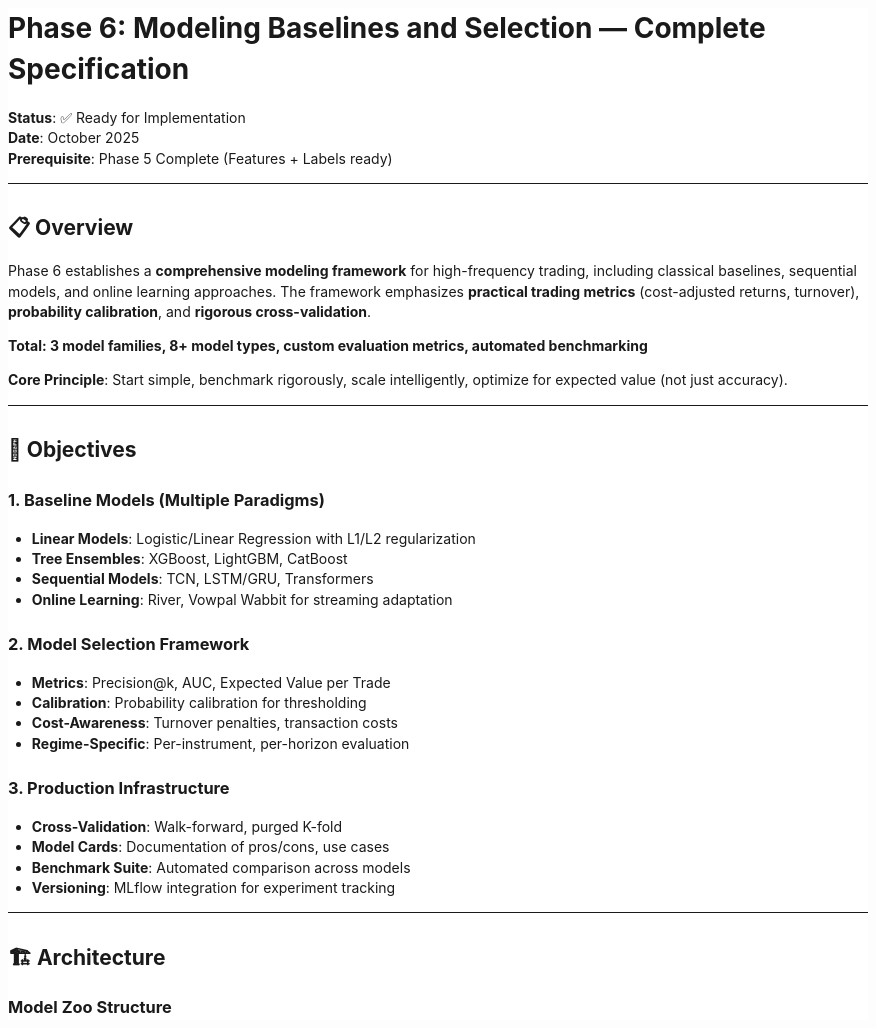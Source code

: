 # Phase 6: Modeling Baselines and Selection — Complete Specification

**Status**: ✅ Ready for Implementation  
**Date**: October 2025  
**Prerequisite**: Phase 5 Complete (Features + Labels ready)

---

## 📋 Overview

Phase 6 establishes a **comprehensive modeling framework** for high-frequency trading, including classical baselines, sequential models, and online learning approaches. The framework emphasizes **practical trading metrics** (cost-adjusted returns, turnover), **probability calibration**, and **rigorous cross-validation**.

**Total: 3 model families, 8+ model types, custom evaluation metrics, automated benchmarking**

**Core Principle**: Start simple, benchmark rigorously, scale intelligently, optimize for expected value (not just accuracy).

---

## 🎯 Objectives

### 1. Baseline Models (Multiple Paradigms)
- **Linear Models**: Logistic/Linear Regression with L1/L2 regularization
- **Tree Ensembles**: XGBoost, LightGBM, CatBoost
- **Sequential Models**: TCN, LSTM/GRU, Transformers
- **Online Learning**: River, Vowpal Wabbit for streaming adaptation

### 2. Model Selection Framework
- **Metrics**: Precision@k, AUC, Expected Value per Trade
- **Calibration**: Probability calibration for thresholding
- **Cost-Awareness**: Turnover penalties, transaction costs
- **Regime-Specific**: Per-instrument, per-horizon evaluation

### 3. Production Infrastructure
- **Cross-Validation**: Walk-forward, purged K-fold
- **Model Cards**: Documentation of pros/cons, use cases
- **Benchmark Suite**: Automated comparison across models
- **Versioning**: MLflow integration for experiment tracking

---

## 🏗️ Architecture

### Model Zoo Structure
